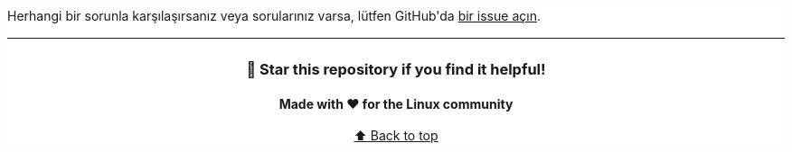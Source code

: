 Herhangi bir sorunla karşılaşırsanız veya sorularınız varsa, lütfen GitHub'da [bir issue açın](https://github.com/MRsuffixx/linux-timezone-setup/issues).

---

<div align="center">

### 🌟 Star this repository if you find it helpful!

**Made with ❤️ for the Linux community**

[⬆ Back to top](#-linux-timezone-setup-script)

</div>
